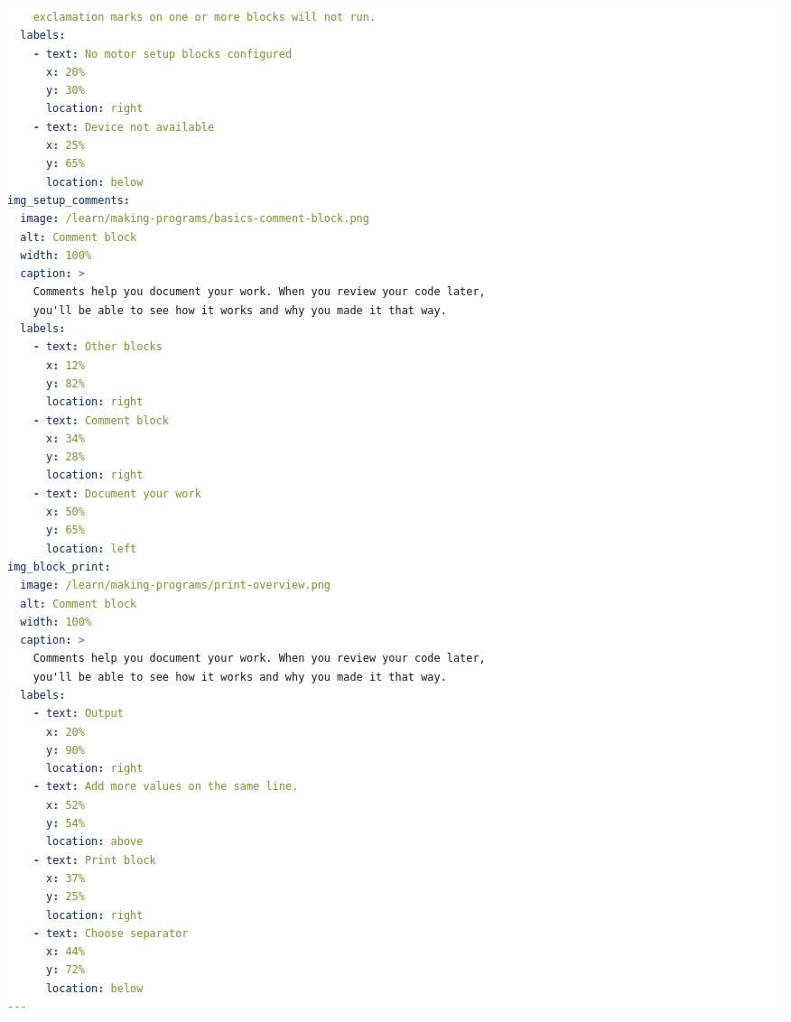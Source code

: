 ```yaml
    exclamation marks on one or more blocks will not run.
  labels:
    - text: No motor setup blocks configured
      x: 20%
      y: 30%
      location: right
    - text: Device not available
      x: 25%
      y: 65%
      location: below
img_setup_comments:
  image: /learn/making-programs/basics-comment-block.png
  alt: Comment block
  width: 100%
  caption: >
    Comments help you document your work. When you review your code later,
    you'll be able to see how it works and why you made it that way.
  labels:
    - text: Other blocks
      x: 12%
      y: 82%
      location: right
    - text: Comment block
      x: 34%
      y: 28%
      location: right
    - text: Document your work
      x: 50%
      y: 65%
      location: left
img_block_print:
  image: /learn/making-programs/print-overview.png
  alt: Comment block
  width: 100%
  caption: >
    Comments help you document your work. When you review your code later,
    you'll be able to see how it works and why you made it that way.
  labels:
    - text: Output
      x: 20%
      y: 90%
      location: right
    - text: Add more values on the same line.
      x: 52%
      y: 54%
      location: above
    - text: Print block
      x: 37%
      y: 25%
      location: right
    - text: Choose separator
      x: 44%
      y: 72%
      location: below
---
```
